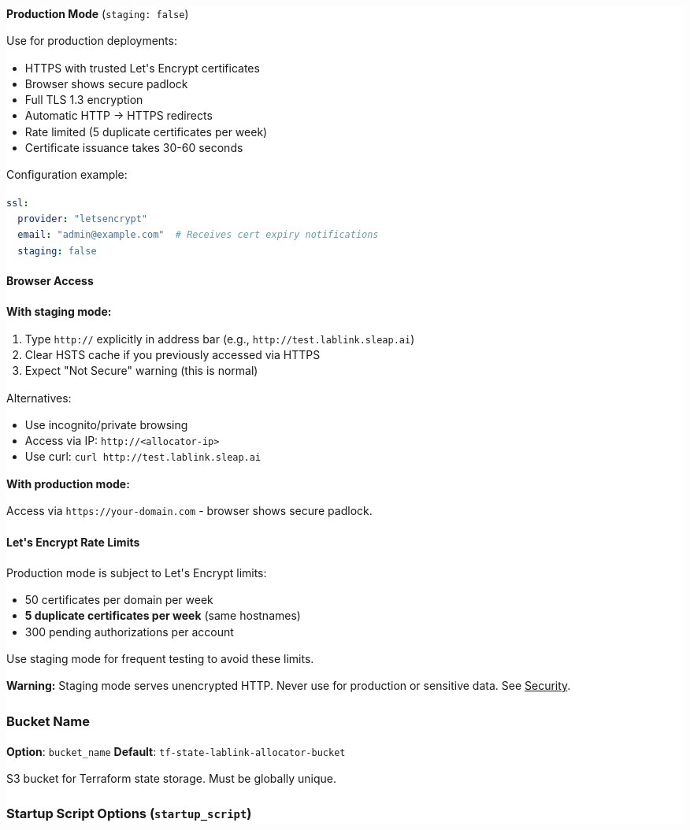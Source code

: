 **Production Mode** (`staging: false`)

Use for production deployments:

- HTTPS with trusted Let's Encrypt certificates
- Browser shows secure padlock
- Full TLS 1.3 encryption
- Automatic HTTP → HTTPS redirects
- Rate limited (5 duplicate certificates per week)
- Certificate issuance takes 30-60 seconds

Configuration example:
```yaml
ssl:
  provider: "letsencrypt"
  email: "admin@example.com"  # Receives cert expiry notifications
  staging: false
```

#### Browser Access

**With staging mode:**

1. Type `http://` explicitly in address bar (e.g., `http://test.lablink.sleap.ai`)
2. Clear HSTS cache if you previously accessed via HTTPS
3. Expect "Not Secure" warning (this is normal)

Alternatives:
- Use incognito/private browsing
- Access via IP: `http://<allocator-ip>`
- Use curl: `curl http://test.lablink.sleap.ai`

**With production mode:**

Access via `https://your-domain.com` - browser shows secure padlock.

#### Let's Encrypt Rate Limits

Production mode is subject to Let's Encrypt limits:

- 50 certificates per domain per week
- **5 duplicate certificates per week** (same hostnames)
- 300 pending authorizations per account

Use staging mode for frequent testing to avoid these limits.

**Warning:** Staging mode serves unencrypted HTTP. Never use for production or sensitive data. See [Security](security.md#staging-mode-security).

### Bucket Name

**Option**: `bucket_name`
**Default**: `tf-state-lablink-allocator-bucket`

S3 bucket for Terraform state storage. Must be globally unique.

### Startup Script Options (`startup_script`)
